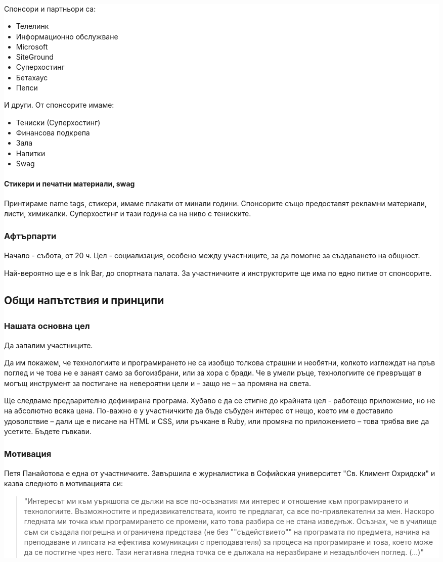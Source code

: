 Спонсори и партньори са:

- Телелинк
- Информационно обслужване
- Microsoft
- SiteGround
- Суперхостинг
- Бетахаус
- Пепси

И други. От спонсорите имаме:

- Тениски (Суперхостинг)
- Финансова подкрепа
- Зала
- Напитки
- Swag

#### Стикери и печатни материали, swag

Принтираме name tags, стикери, имаме плакати от минали години. Спонсорите също предоставят рекламни материали, листи, химикалки. Суперхостинг и тази година са на ниво с тениските.

### Афтърпарти

Начало - събота, от 20 ч. Цел - социализация, особено между участниците, за да помогне за създаването на общност.

Най-вероятно ще е в Ink Bar, до спортната палата. За участничките и инструкторите ще има по едно питие от спонсорите.

## Общи напътствия и принципи

### Нашата основна цел

Да запалим участниците.

Да им покажем, че технологиите и програмирането не са изобщо толкова страшни и необятни, колкото изглеждат на пръв поглед и че това не е занаят само за богоизбрани, или за хора с бради. Че в умели ръце, технологиите се превръщат в могъщ инструмент за постигане на невероятни цели и – защо не – за промяна на света.

Ще следваме предварително дефинирана програма. Хубаво е да се стигне до крайната цел - работещо приложение, но не на абсолютно всяка цена. По-важно е у участничките да бъде събуден интерес от нещо, което им е доставило удоволствие – дали ще е писане на HTML и CSS, или ръчкане в Ruby, или промяна по приложението – това трябва вие да усетите. Бъдете гъвкави.

### Мотивация

Петя Панайотова е една от участничките. Завършила е журналистика в Софийския университет "Св. Климент Охридски" и казва следното в мотивацията си:

> "Интересът ми към уъркшопа се дължи на все по-осъзнатия ми интерес и отношение към програмирането и технологиите. Възможностите и предизвикателствата, които те предлагат, са все по-привлекателни за мен. Наскоро гледната ми точка към програмирането се промени, като това разбира се не стана изведнъж. Осъзнах, че в училище съм си създала погрешна и ограничена представа (не без ""съдействието"" на програмата по предмета, начина на преподаване и липсата на ефектива комуникация с преподавателя) за процеса на програмиране и това, което може да се постигне чрез него. Тази негативна гледна точка се е дължала на неразбиране и незадълбочен поглед. (...)"
